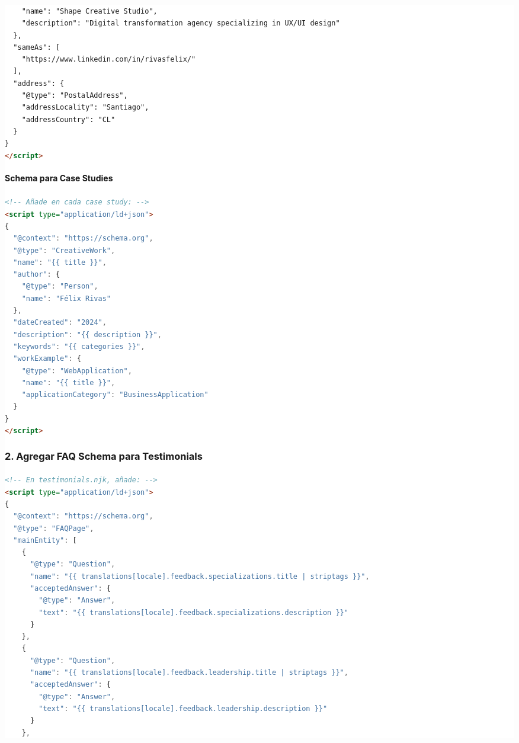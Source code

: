 ```html
    "name": "Shape Creative Studio",
    "description": "Digital transformation agency specializing in UX/UI design"
  },
  "sameAs": [
    "https://www.linkedin.com/in/rivasfelix/"
  ],
  "address": {
    "@type": "PostalAddress",
    "addressLocality": "Santiago",
    "addressCountry": "CL"
  }
}
</script>
```

#### Schema para Case Studies
```html
<!-- Añade en cada case study: -->
<script type="application/ld+json">
{
  "@context": "https://schema.org",
  "@type": "CreativeWork",
  "name": "{{ title }}",
  "author": {
    "@type": "Person",
    "name": "Félix Rivas"
  },
  "dateCreated": "2024",
  "description": "{{ description }}",
  "keywords": "{{ categories }}",
  "workExample": {
    "@type": "WebApplication",
    "name": "{{ title }}",
    "applicationCategory": "BusinessApplication"
  }
}
</script>
```

### 2. **Agregar FAQ Schema para Testimonials**

```html
<!-- En testimonials.njk, añade: -->
<script type="application/ld+json">
{
  "@context": "https://schema.org",
  "@type": "FAQPage",
  "mainEntity": [
    {
      "@type": "Question",
      "name": "{{ translations[locale].feedback.specializations.title | striptags }}",
      "acceptedAnswer": {
        "@type": "Answer",
        "text": "{{ translations[locale].feedback.specializations.description }}"
      }
    },
    {
      "@type": "Question", 
      "name": "{{ translations[locale].feedback.leadership.title | striptags }}",
      "acceptedAnswer": {
        "@type": "Answer",
        "text": "{{ translations[locale].feedback.leadership.description }}"
      }
    },
```